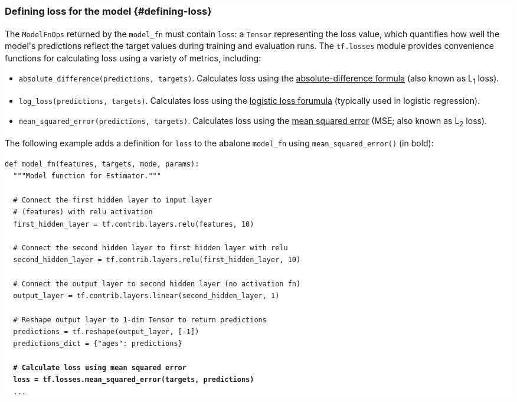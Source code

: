 ### Defining loss for the model {#defining-loss}

The `ModelFnOps` returned by the `model_fn` must contain `loss`: a `Tensor`
representing the loss value, which quantifies how well the model's predictions
reflect the target values during training and evaluation runs. The `tf.losses`
module provides convenience functions for calculating loss using a variety of
metrics, including:

*   `absolute_difference(predictions, targets)`. Calculates loss using the
    [absolute-difference
    formula](https://en.wikipedia.org/wiki/Deviation_\(statistics\)#Unsigned_or_absolute_deviation)
    (also known as L<sub>1</sub> loss).

*   `log_loss(predictions, targets)`. Calculates loss using the [logistic loss
    forumula](https://en.wikipedia.org/wiki/Loss_functions_for_classification#Logistic_loss)
    (typically used in logistic regression).

*   `mean_squared_error(predictions, targets)`. Calculates loss using the [mean
    squared error](https://en.wikipedia.org/wiki/Mean_squared_error) (MSE; also
    known as L<sub>2</sub> loss).

The following example adds a definition for `loss` to the abalone `model_fn`
using `mean_squared_error()` (in bold):

<pre><code class="lang-python">def model_fn(features, targets, mode, params):
  """Model function for Estimator."""

  # Connect the first hidden layer to input layer
  # (features) with relu activation
  first_hidden_layer = tf.contrib.layers.relu(features, 10)

  # Connect the second hidden layer to first hidden layer with relu
  second_hidden_layer = tf.contrib.layers.relu(first_hidden_layer, 10)

  # Connect the output layer to second hidden layer (no activation fn)
  output_layer = tf.contrib.layers.linear(second_hidden_layer, 1)

  # Reshape output layer to 1-dim Tensor to return predictions
  predictions = tf.reshape(output_layer, [-1])
  predictions_dict = {"ages": predictions}

  <strong># Calculate loss using mean squared error
  loss = tf.losses.mean_squared_error(targets, predictions)</strong>
  ...</code></pre>
